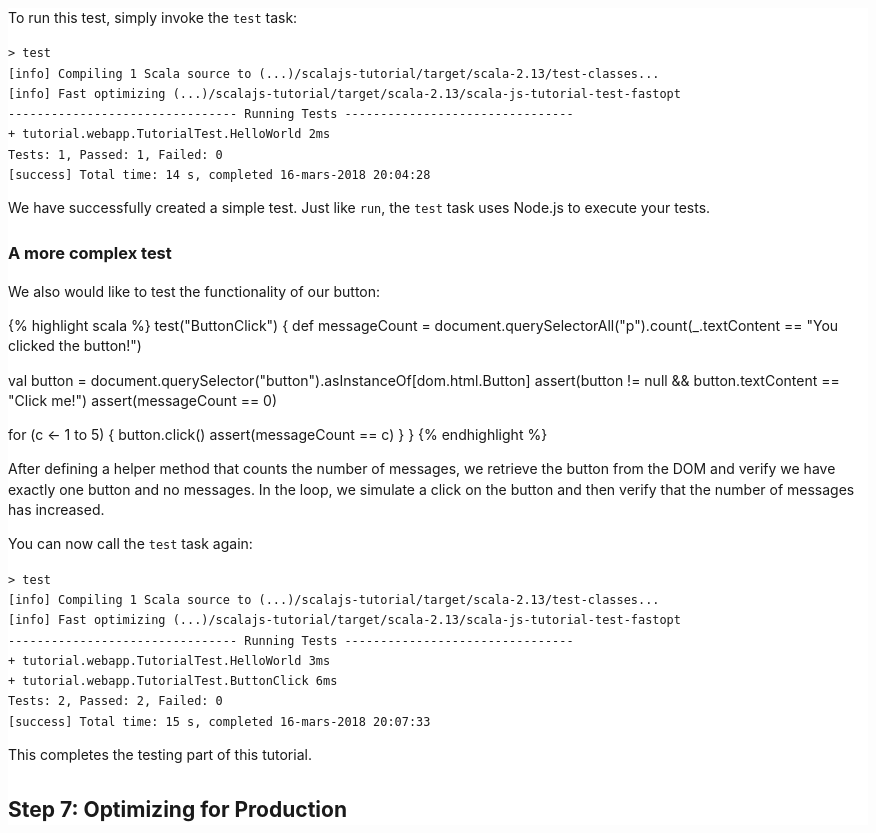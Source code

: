 To run this test, simply invoke the `test` task:

    > test
    [info] Compiling 1 Scala source to (...)/scalajs-tutorial/target/scala-2.13/test-classes...
    [info] Fast optimizing (...)/scalajs-tutorial/target/scala-2.13/scala-js-tutorial-test-fastopt
    -------------------------------- Running Tests --------------------------------
    + tutorial.webapp.TutorialTest.HelloWorld 2ms
    Tests: 1, Passed: 1, Failed: 0
    [success] Total time: 14 s, completed 16-mars-2018 20:04:28

We have successfully created a simple test.
Just like `run`, the `test` task uses Node.js to execute your tests.

### A more complex test

We also would like to test the functionality of our button:

{% highlight scala %}
test("ButtonClick") {
  def messageCount =
    document.querySelectorAll("p").count(_.textContent == "You clicked the button!")

  val button = document.querySelector("button").asInstanceOf[dom.html.Button]
  assert(button != null && button.textContent == "Click me!")
  assert(messageCount == 0)

  for (c <- 1 to 5) {
    button.click()
    assert(messageCount == c)
  }
}
{% endhighlight %}

After defining a helper method that counts the number of messages, we retrieve the button from the DOM and verify we
have exactly one button and no messages. In the loop, we simulate a click on the button and then verify that the number
of messages has increased.

You can now call the `test` task again:

    > test
    [info] Compiling 1 Scala source to (...)/scalajs-tutorial/target/scala-2.13/test-classes...
    [info] Fast optimizing (...)/scalajs-tutorial/target/scala-2.13/scala-js-tutorial-test-fastopt
    -------------------------------- Running Tests --------------------------------
    + tutorial.webapp.TutorialTest.HelloWorld 3ms
    + tutorial.webapp.TutorialTest.ButtonClick 6ms
    Tests: 2, Passed: 2, Failed: 0
    [success] Total time: 15 s, completed 16-mars-2018 20:07:33

This completes the testing part of this tutorial.

## <a name="optimizing"></a> Step 7: Optimizing for Production
